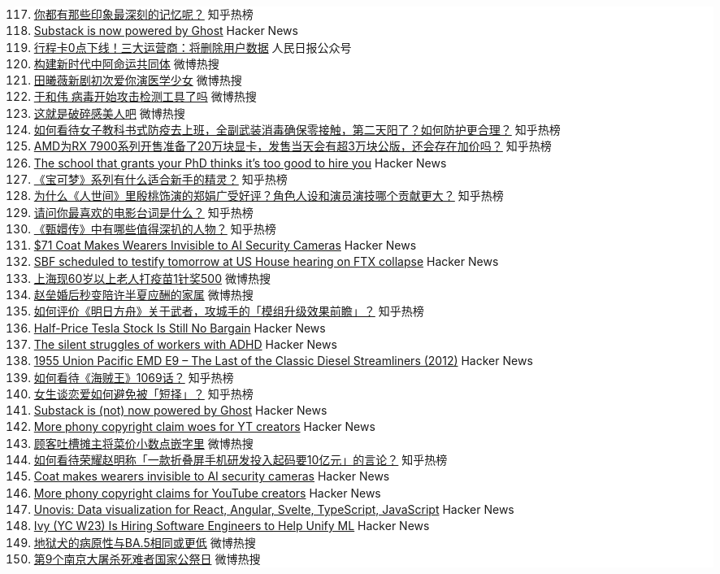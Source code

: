 117. [你都有那些印象最深刻的记忆呢？](https://www.zhihu.com/question/571861229) 知乎热榜
118. [Substack is now powered by Ghost](https://twitter.com/johnonolan/status/1602330377812643850) Hacker News
119. [行程卡0点下线！三大运营商：将删除用户数据](https://mp.weixin.qq.com/s/UhIMKJYUnQj2ddFKbhcEOQ) 人民日报公众号
120. [构建新时代中阿命运共同体](https://s.weibo.com/weibo?q=%23%E6%9E%84%E5%BB%BA%E6%96%B0%E6%97%B6%E4%BB%A3%E4%B8%AD%E9%98%BF%E5%91%BD%E8%BF%90%E5%85%B1%E5%90%8C%E4%BD%93%23&Refer=top) 微博热搜
121. [田曦薇新剧初次爱你演医学少女](https://s.weibo.com/weibo?q=%23%E7%94%B0%E6%9B%A6%E8%96%87%E6%96%B0%E5%89%A7%E5%88%9D%E6%AC%A1%E7%88%B1%E4%BD%A0%E6%BC%94%E5%8C%BB%E5%AD%A6%E5%B0%91%E5%A5%B3%23&Refer=top) 微博热搜
122. [于和伟 病毒开始攻击检测工具了吗](https://s.weibo.com/weibo?q=%23%E4%BA%8E%E5%92%8C%E4%BC%9F+%E7%97%85%E6%AF%92%E5%BC%80%E5%A7%8B%E6%94%BB%E5%87%BB%E6%A3%80%E6%B5%8B%E5%B7%A5%E5%85%B7%E4%BA%86%E5%90%97%23&Refer=top) 微博热搜
123. [这就是破碎感美人吧](https://s.weibo.com/weibo?q=%23%E8%BF%99%E5%B0%B1%E6%98%AF%E7%A0%B4%E7%A2%8E%E6%84%9F%E7%BE%8E%E4%BA%BA%E5%90%A7%23&Refer=top) 微博热搜
124. [如何看待女子教科书式防疫去上班，全副武装消毒确保零接触，第二天阳了？如何防护更合理？](https://www.zhihu.com/question/571884460) 知乎热榜
125. [AMD为RX 7900系列开售准备了20万块显卡，发售当天会有超3万块公版，还会存在加价吗？](https://www.zhihu.com/question/571904262) 知乎热榜
126. [The school that grants your PhD thinks it’s too good to hire you](https://bigthink.com/thinking/school-phd-too-good-for-you-academic-arrogance/) Hacker News
127. [《宝可梦》系列有什么适合新手的精灵？](https://www.zhihu.com/question/533882941) 知乎热榜
128. [为什么《人世间》里殷桃饰演的郑娟广受好评？角色人设和演员演技哪个贡献更大？](https://www.zhihu.com/question/519613125) 知乎热榜
129. [请问你最喜欢的电影台词是什么？](https://www.zhihu.com/question/559013191) 知乎热榜
130. [《甄嬛传》中有哪些值得深扒的人物？](https://www.zhihu.com/question/566861055) 知乎热榜
131. [$71 Coat Makes Wearers Invisible to AI Security Cameras](https://petapixel.com/2022/12/12/71-coat-makes-wearers-invisible-to-ai-security-cameras/) Hacker News
132. [SBF scheduled to testify tomorrow at US House hearing on FTX collapse](https://techcrunch.com/2022/12/12/sbf-scheduled-to-testify-tomorrow-at-us-house-hearing-on-ftx-collapse/) Hacker News
133. [上海现60岁以上老人打疫苗1针奖500](https://s.weibo.com/weibo?q=%23%E4%B8%8A%E6%B5%B7%E7%8E%B060%E5%B2%81%E4%BB%A5%E4%B8%8A%E8%80%81%E4%BA%BA%E6%89%93%E7%96%AB%E8%8B%971%E9%92%88%E5%A5%96500%23&Refer=top) 微博热搜
134. [赵垒婚后秒变陪许半夏应酬的家属](https://s.weibo.com/weibo?q=%23%E8%B5%B5%E5%9E%92%E5%A9%9A%E5%90%8E%E7%A7%92%E5%8F%98%E9%99%AA%E8%AE%B8%E5%8D%8A%E5%A4%8F%E5%BA%94%E9%85%AC%E7%9A%84%E5%AE%B6%E5%B1%9E%23&Refer=top) 微博热搜
135. [如何评价《明日方舟》关于武者，攻城手的「模组升级效果前瞻」？](https://www.zhihu.com/question/571810105) 知乎热榜
136. [Half-Price Tesla Stock Is Still No Bargain](https://www.wsj.com/articles/half-price-tesla-stock-is-still-no-bargain-11670851513) Hacker News
137. [The silent struggles of workers with ADHD](https://www.bbc.com/worklife/article/20221209-the-silent-struggles-of-workers-with-adhd) Hacker News
138. [1955 Union Pacific EMD E9 – The Last of the Classic Diesel Streamliners (2012)](https://www.curbsideclassic.com/trackside-classic/trackside-classic-1955-union-pacific-emd-e9-the-last-of-the-classic-diesel-streamliners/) Hacker News
139. [如何看待《海贼王》1069话？](https://www.zhihu.com/question/571762789) 知乎热榜
140. [女生谈恋爱如何避免被「短择」？](https://www.zhihu.com/question/569415696) 知乎热榜
141. [Substack is (not) now powered by Ghost](https://twitter.com/johnonolan/status/1602330377812643850) Hacker News
142. [More phony copyright claim woes for YT creators](https://larryjordan.com/articles/for-youtube-ads-matter-more-than-video-quality-or-communication/) Hacker News
143. [顾客吐槽摊主将菜价小数点嵌字里](https://s.weibo.com/weibo?q=%23%E9%A1%BE%E5%AE%A2%E5%90%90%E6%A7%BD%E6%91%8A%E4%B8%BB%E5%B0%86%E8%8F%9C%E4%BB%B7%E5%B0%8F%E6%95%B0%E7%82%B9%E5%B5%8C%E5%AD%97%E9%87%8C%23&Refer=top) 微博热搜
144. [如何看待荣耀赵明称「一款折叠屏手机研发投入起码要10亿元」的言论？](https://www.zhihu.com/question/571903803) 知乎热榜
145. [Coat makes wearers invisible to AI security cameras](https://petapixel.com/2022/12/12/71-coat-makes-wearers-invisible-to-ai-security-cameras/) Hacker News
146. [More phony copyright claims for YouTube creators](https://larryjordan.com/articles/for-youtube-ads-matter-more-than-video-quality-or-communication/) Hacker News
147. [Unovis: Data visualization for React, Angular, Svelte, TypeScript, JavaScript](https://unovis.dev/) Hacker News
148. [Ivy (YC W23) Is Hiring Software Engineers to Help Unify ML](https://www.ycombinator.com/companies/ivy/jobs) Hacker News
149. [地狱犬的病原性与BA.5相同或更低](https://s.weibo.com/weibo?q=%23%E5%9C%B0%E7%8B%B1%E7%8A%AC%E7%9A%84%E7%97%85%E5%8E%9F%E6%80%A7%E4%B8%8EBA.5%E7%9B%B8%E5%90%8C%E6%88%96%E6%9B%B4%E4%BD%8E%23&Refer=top) 微博热搜
150. [第9个南京大屠杀死难者国家公祭日](https://s.weibo.com/weibo?q=%23%E7%AC%AC9%E4%B8%AA%E5%8D%97%E4%BA%AC%E5%A4%A7%E5%B1%A0%E6%9D%80%E6%AD%BB%E9%9A%BE%E8%80%85%E5%9B%BD%E5%AE%B6%E5%85%AC%E7%A5%AD%E6%97%A5%23&Refer=top) 微博热搜